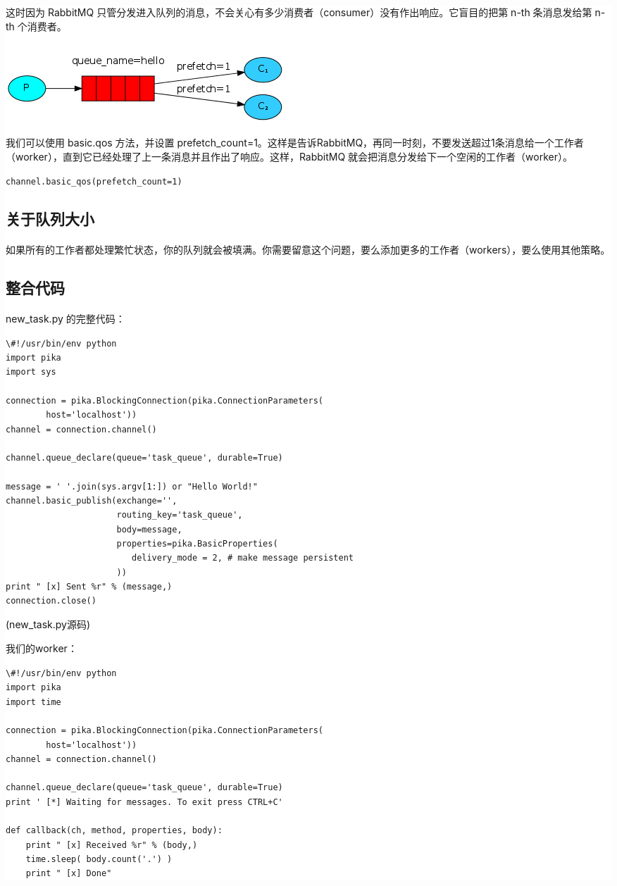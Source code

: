 这时因为 RabbitMQ 只管分发进入队列的消息，不会关心有多少消费者（consumer）没有作出响应。它盲目的把第 n-th 条消息发给第 n-th 个消费者。

![](images/8.png)

我们可以使用 basic.qos 方法，并设置 prefetch_count=1。这样是告诉RabbitMQ，再同一时刻，不要发送超过1条消息给一个工作者（worker），直到它已经处理了上一条消息并且作出了响应。这样，RabbitMQ 就会把消息分发给下一个空闲的工作者（worker）。
  
```
channel.basic_qos(prefetch_count=1)  
```  

## 关于队列大小

如果所有的工作者都处理繁忙状态，你的队列就会被填满。你需要留意这个问题，要么添加更多的工作者（workers），要么使用其他策略。

## 整合代码

new_task.py 的完整代码：
  
```
\#!/usr/bin/env python
import pika
import sys

connection = pika.BlockingConnection(pika.ConnectionParameters(
        host='localhost'))
channel = connection.channel()

channel.queue_declare(queue='task_queue', durable=True)

message = ' '.join(sys.argv[1:]) or "Hello World!"
channel.basic_publish(exchange='',
                      routing_key='task_queue',
                      body=message,
                      properties=pika.BasicProperties(
                         delivery_mode = 2, # make message persistent
                      ))
print " [x] Sent %r" % (message,)
connection.close()  
```  

(new_task.py源码)

我们的worker：
  
```
\#!/usr/bin/env python
import pika
import time

connection = pika.BlockingConnection(pika.ConnectionParameters(
        host='localhost'))
channel = connection.channel()

channel.queue_declare(queue='task_queue', durable=True)
print ' [*] Waiting for messages. To exit press CTRL+C'

def callback(ch, method, properties, body):
    print " [x] Received %r" % (body,)
    time.sleep( body.count('.') )
    print " [x] Done"
```